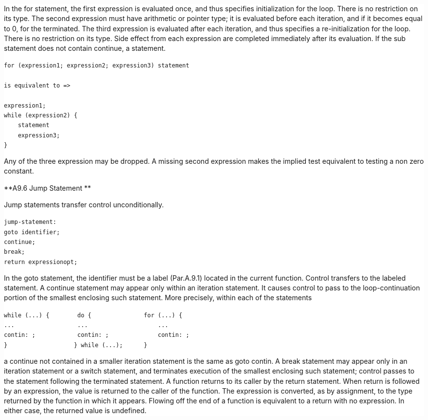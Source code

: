 In the for statement, the first expression is evaluated once, and thus specifies initialization for the loop. There is no restriction on its type. The second expression must have arithmetic or pointer type; it is evaluated before each iteration, and if it becomes equal to 0, for the terminated. The third expression is evaluated after each iteration, and thus specifies a re-initialization for the loop. There is no restriction on its type. Side effect from each expression are completed immediately after its evaluation. If the sub statement does not contain continue, a statement. 

```
for (expression1; expression2; expression3) statement

is equivalent to =>

expression1;
while (expression2) {
    statement
    expression3;
}
```

Any of the three expression may be dropped. A missing second expression makes the implied test equivalent to testing a non zero constant. 

**A9.6 Jump Statement **

Jump statements transfer control unconditionally.

```
jump-statement:
goto identifier;
continue;
break;
return expressionopt;
```

In the goto statement, the identifier must be a label (Par.A.9.1) located in the current function.
Control transfers to the labeled statement.
A continue statement may appear only within an iteration statement. It causes control to pass
to the loop-continuation portion of the smallest enclosing such statement. More precisely,
within each of the statements

```
while (...) {		 do { 				for (...) {
... 				 ... 			        ...
contin: ;			 contin: ; 				contin: ;
} 					} while (...); 	    }
```

a continue not contained in a smaller iteration statement is the same as goto contin.
A break statement may appear only in an iteration statement or a switch statement, and
terminates execution of the smallest enclosing such statement; control passes to the statement
following the terminated statement.
A function returns to its caller by the return statement. When return is followed by an
expression, the value is returned to the caller of the function. The expression is converted, as
by assignment, to the type returned by the function in which it appears.
Flowing off the end of a function is equivalent to a return with no expression. In either case,
the returned value is undefined.  

